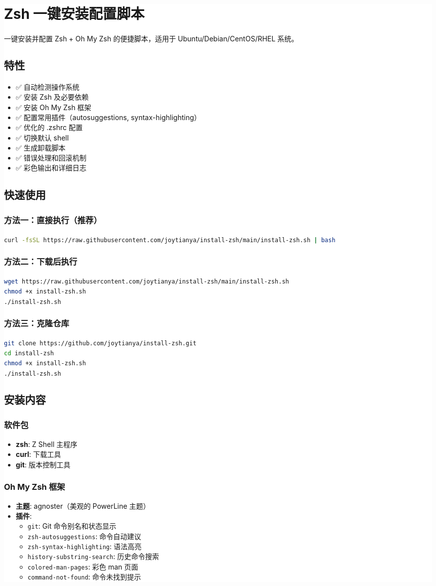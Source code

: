 # Zsh 一键安装配置脚本

一键安装并配置 Zsh + Oh My Zsh 的便捷脚本，适用于 Ubuntu/Debian/CentOS/RHEL 系统。

## 特性

- ✅ 自动检测操作系统
- ✅ 安装 Zsh 及必要依赖
- ✅ 安装 Oh My Zsh 框架
- ✅ 配置常用插件（autosuggestions, syntax-highlighting）
- ✅ 优化的 .zshrc 配置
- ✅ 切换默认 shell
- ✅ 生成卸载脚本
- ✅ 错误处理和回滚机制
- ✅ 彩色输出和详细日志

## 快速使用

### 方法一：直接执行（推荐）

```bash
curl -fsSL https://raw.githubusercontent.com/joytianya/install-zsh/main/install-zsh.sh | bash
```

### 方法二：下载后执行

```bash
wget https://raw.githubusercontent.com/joytianya/install-zsh/main/install-zsh.sh
chmod +x install-zsh.sh
./install-zsh.sh
```

### 方法三：克隆仓库

```bash
git clone https://github.com/joytianya/install-zsh.git
cd install-zsh
chmod +x install-zsh.sh
./install-zsh.sh
```

## 安装内容

### 软件包
- **zsh**: Z Shell 主程序
- **curl**: 下载工具
- **git**: 版本控制工具

### Oh My Zsh 框架
- **主题**: agnoster（美观的 PowerLine 主题）
- **插件**: 
  - `git`: Git 命令别名和状态显示
  - `zsh-autosuggestions`: 命令自动建议
  - `zsh-syntax-highlighting`: 语法高亮
  - `history-substring-search`: 历史命令搜索
  - `colored-man-pages`: 彩色 man 页面
  - `command-not-found`: 命令未找到提示
